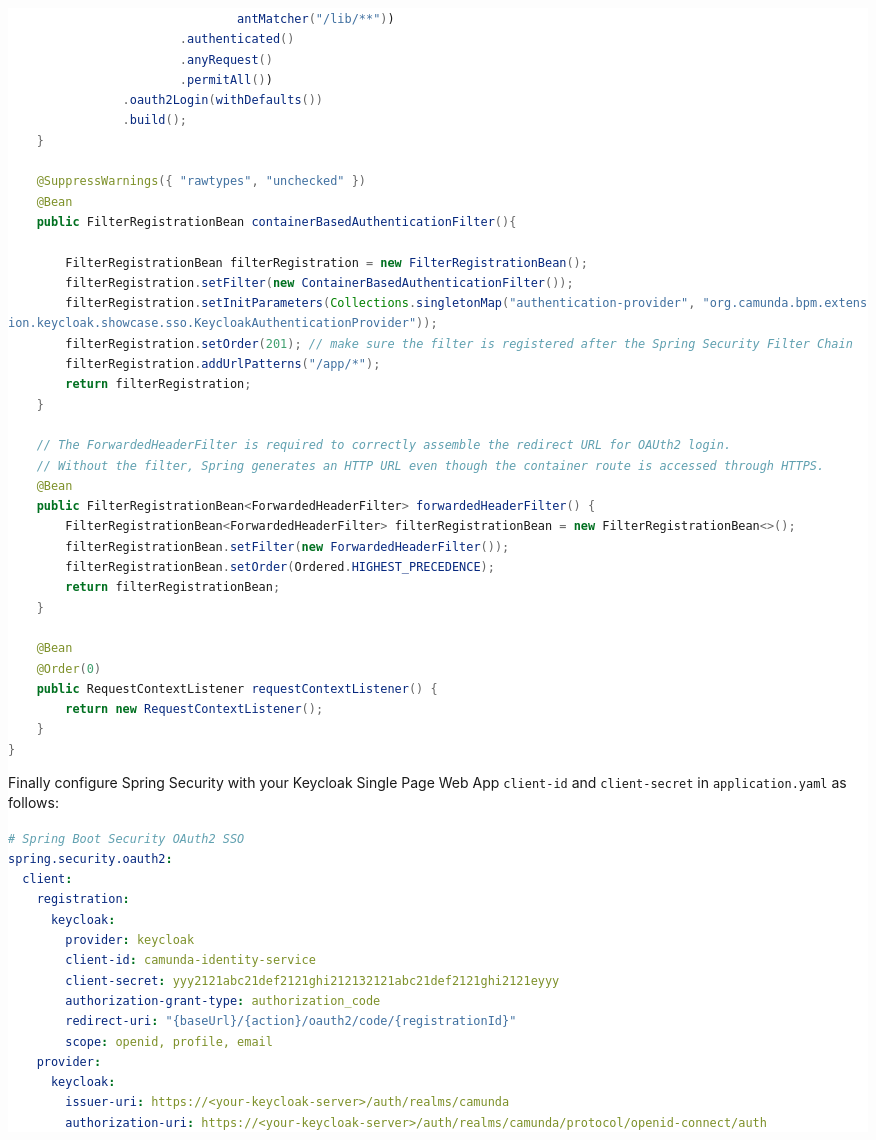 ```java
                                antMatcher("/lib/**"))
                        .authenticated()
                        .anyRequest()
                        .permitAll())
                .oauth2Login(withDefaults())
                .build();
    }

    @SuppressWarnings({ "rawtypes", "unchecked" })
    @Bean
    public FilterRegistrationBean containerBasedAuthenticationFilter(){

        FilterRegistrationBean filterRegistration = new FilterRegistrationBean();
        filterRegistration.setFilter(new ContainerBasedAuthenticationFilter());
        filterRegistration.setInitParameters(Collections.singletonMap("authentication-provider", "org.camunda.bpm.extension.keycloak.showcase.sso.KeycloakAuthenticationProvider"));
        filterRegistration.setOrder(201); // make sure the filter is registered after the Spring Security Filter Chain
        filterRegistration.addUrlPatterns("/app/*");
        return filterRegistration;
    }

    // The ForwardedHeaderFilter is required to correctly assemble the redirect URL for OAUth2 login. 
    // Without the filter, Spring generates an HTTP URL even though the container route is accessed through HTTPS.
    @Bean
    public FilterRegistrationBean<ForwardedHeaderFilter> forwardedHeaderFilter() {
        FilterRegistrationBean<ForwardedHeaderFilter> filterRegistrationBean = new FilterRegistrationBean<>();
        filterRegistrationBean.setFilter(new ForwardedHeaderFilter());
        filterRegistrationBean.setOrder(Ordered.HIGHEST_PRECEDENCE);
        return filterRegistrationBean;
    }

    @Bean
    @Order(0)
    public RequestContextListener requestContextListener() {
        return new RequestContextListener();
    }
}
```

Finally configure Spring Security with your Keycloak Single Page Web App `client-id` and `client-secret` in `application.yaml` as follows:

```yml
# Spring Boot Security OAuth2 SSO
spring.security.oauth2:
  client:
    registration:
      keycloak:
        provider: keycloak
        client-id: camunda-identity-service
        client-secret: yyy2121abc21def2121ghi212132121abc21def2121ghi2121eyyy
        authorization-grant-type: authorization_code
        redirect-uri: "{baseUrl}/{action}/oauth2/code/{registrationId}"
        scope: openid, profile, email
    provider:
      keycloak:
        issuer-uri: https://<your-keycloak-server>/auth/realms/camunda
        authorization-uri: https://<your-keycloak-server>/auth/realms/camunda/protocol/openid-connect/auth
```